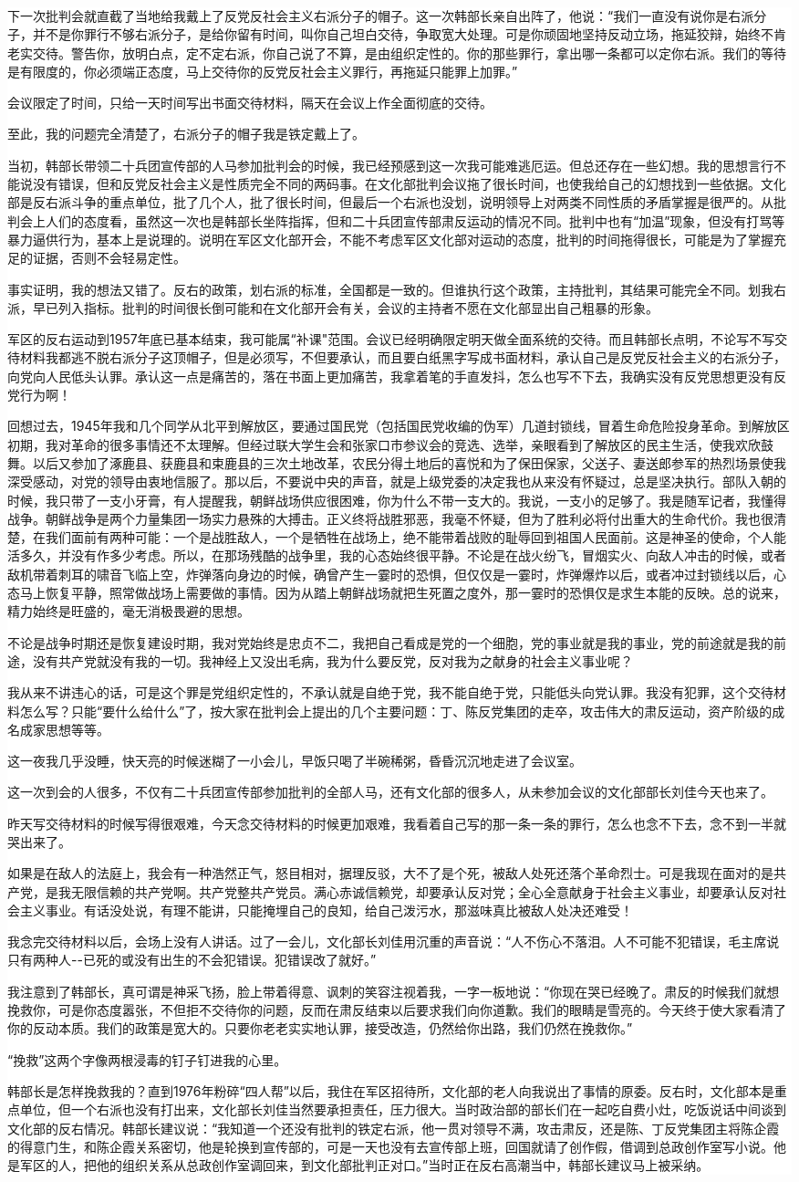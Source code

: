 
下一次批判会就直截了当地给我戴上了反党反社会主义右派分子的帽子。这一次韩部长亲自出阵了，他说：“我们一直没有说你是右派分子，并不是你罪行不够右派分子，是给你留有时间，叫你自己坦白交待，争取宽大处理。可是你顽固地坚持反动立场，拖延狡辩，始终不肯老实交待。警告你，放明白点，定不定右派，你自己说了不算，是由组织定性的。你的那些罪行，拿出哪一条都可以定你右派。我们的等待是有限度的，你必须端正态度，马上交待你的反党反社会主义罪行，再拖延只能罪上加罪。”

会议限定了时间，只给一天时间写出书面交待材料，隔天在会议上作全面彻底的交待。

至此，我的问题完全清楚了，右派分子的帽子我是铁定戴上了。


当初，韩部长带领二十兵团宣传部的人马参加批判会的时候，我已经预感到这一次我可能难逃厄运。但总还存在一些幻想。我的思想言行不能说没有错误，但和反党反社会主义是性质完全不同的两码事。在文化部批判会议拖了很长时间，也使我给自己的幻想找到一些依据。文化部是反右派斗争的重点单位，批了几个人，批了很长时间，但最后一个右派也没划，说明领导上对两类不同性质的矛盾掌握是很严的。从批判会上人们的态度看，虽然这一次也是韩部长坐阵指挥，但和二十兵团宣传部肃反运动的情况不同。批判中也有“加温”现象，但没有打骂等暴力逼供行为，基本上是说理的。说明在军区文化部开会，不能不考虑军区文化部对运动的态度，批判的时间拖得很长，可能是为了掌握充足的证据，否则不会轻易定性。


事实证明，我的想法又错了。反右的政策，划右派的标准，全国都是一致的。但谁执行这个政策，主持批判，其结果可能完全不同。划我右派，早已列入指标。批判的时间很长倒可能和在文化部开会有关，会议的主持者不愿在文化部显出自己粗暴的形象。


军区的反右运动到1957年底已基本结束，我可能属“补课"范围。会议已经明确限定明天做全面系统的交待。而且韩部长点明，不论写不写交待材料我都逃不脱右派分子这顶帽子，但是必须写，不但要承认，而且要白纸黑字写成书面材料，承认自己是反党反社会主义的右派分子，向党向人民低头认罪。承认这一点是痛苦的，落在书面上更加痛苦，我拿着笔的手直发抖，怎么也写不下去，我确实没有反党思想更没有反党行为啊！


回想过去，1945年我和几个同学从北平到解放区，要通过国民党（包括国民党收编的伪军）几道封锁线，冒着生命危险投身革命。到解放区初期，我对革命的很多事情还不太理解。但经过联大学生会和张家口市参议会的竞选、选举，亲眼看到了解放区的民主生活，使我欢欣鼓舞。以后又参加了涿鹿县、获鹿县和束鹿县的三次土地改革，农民分得土地后的喜悦和为了保田保家，父送子、妻送郎参军的热烈场景使我深受感动，对党的领导由衷地信服了。那以后，不要说中央的声音，就是上级党委的决定我也从来没有怀疑过，总是坚决执行。部队入朝的时候，我只带了一支小牙膏，有人提醒我，朝鲜战场供应很困难，你为什么不带一支大的。我说，一支小的足够了。我是随军记者，我懂得战争。朝鲜战争是两个力量集团一场实力悬殊的大搏击。正义终将战胜邪恶，我毫不怀疑，但为了胜利必将付出重大的生命代价。我也很清楚，在我们面前有两种可能：一个是战胜敌人，一个是牺牲在战场上，绝不能带着战败的耻辱回到祖国人民面前。这是神圣的使命，个人能活多久，并没有作多少考虑。所以，在那场残酷的战争里，我的心态始终很平静。不论是在战火纷飞，冒烟实火、向敌人冲击的时候，或者敌机带着刺耳的啸音飞临上空，炸弹落向身边的时候，确曾产生一霎时的恐惧，但仅仅是一霎时，炸弹爆炸以后，或者冲过封锁线以后，心态马上恢复平静，照常做战场上需要做的事情。因为从踏上朝鲜战场就把生死置之度外，那一霎时的恐惧仅是求生本能的反映。总的说来，精力始终是旺盛的，毫无消极畏避的思想。


不论是战争时期还是恢复建设时期，我对党始终是忠贞不二，我把自己看成是党的一个细胞，党的事业就是我的事业，党的前途就是我的前途，没有共产党就没有我的一切。我神经上又没出毛病，我为什么要反党，反对我为之献身的社会主义事业呢？


我从来不讲违心的话，可是这个罪是党组织定性的，不承认就是自绝于党，我不能自绝于党，只能低头向党认罪。我没有犯罪，这个交待材料怎么写？只能“要什么给什么”了，按大家在批判会上提出的几个主要问题：丁、陈反党集团的走卒，攻击伟大的肃反运动，资产阶级的成名成家思想等等。

这一夜我几乎没睡，快天亮的时候迷糊了一小会儿，早饭只喝了半碗稀粥，昏昏沉沉地走进了会议室。

这一次到会的人很多，不仅有二十兵团宣传部参加批判的全部人马，还有文化部的很多人，从未参加会议的文化部部长刘佳今天也来了。

昨天写交待材料的时候写得很艰难，今天念交待材料的时候更加艰难，我看着自己写的那一条一条的罪行，怎么也念不下去，念不到一半就哭出来了。


如果是在敌人的法庭上，我会有一种浩然正气，怒目相对，据理反驳，大不了是个死，被敌人处死还落个革命烈士。可是我现在面对的是共产党，是我无限信赖的共产党啊。共产党整共产党员。满心赤诚信赖党，却要承认反对党；全心全意献身于社会主义事业，却要承认反对社会主义事业。有话没处说，有理不能讲，只能掩埋自己的良知，给自己泼污水，那滋味真比被敌人处决还难受！


我念完交待材料以后，会场上没有人讲话。过了一会儿，文化部长刘佳用沉重的声音说：“人不伤心不落泪。人不可能不犯错误，毛主席说只有两种人--已死的或没有出生的不会犯错误。犯错误改了就好。”


我注意到了韩部长，真可谓是神采飞扬，脸上带着得意、讽刺的笑容注视着我，一字一板地说：“你现在哭已经晚了。肃反的时候我们就想挽救你，可是你态度嚣张，不但拒不交待你的问题，反而在肃反结束以后要求我们向你道歉。我们的眼睛是雪亮的。今天终于使大家看清了你的反动本质。我们的政策是宽大的。只要你老老实实地认罪，接受改造，仍然给你出路，我们仍然在挽救你。”

“挽救”这两个字像两根浸毒的钉子钉进我的心里。


韩部长是怎样挽救我的？直到1976年粉碎“四人帮”以后，我住在军区招待所，文化部的老人向我说出了事情的原委。反右时，文化部本是重点单位，但一个右派也没有打出来，文化部长刘佳当然要承担责任，压力很大。当时政治部的部长们在一起吃自费小灶，吃饭说话中间谈到文化部的反右情况。韩部长建议说：“我知道一个还没有批判的铁定右派，他一贯对领导不满，攻击肃反，还是陈、丁反党集团主将陈企霞的得意门生，和陈企霞关系密切，他是轮换到宣传部的，可是一天也没有去宣传部上班，回国就请了创作假，借调到总政创作室写小说。他是军区的人，把他的组织关系从总政创作室调回来，到文化部批判正对口。”当时正在反右高潮当中，韩部长建议马上被采纳。
